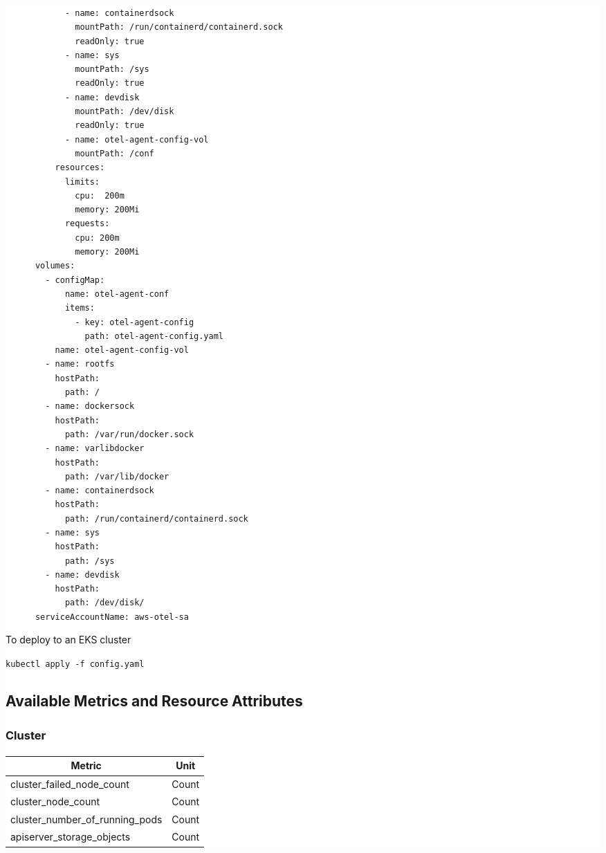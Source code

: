 ```
            - name: containerdsock
              mountPath: /run/containerd/containerd.sock
              readOnly: true
            - name: sys
              mountPath: /sys
              readOnly: true
            - name: devdisk
              mountPath: /dev/disk
              readOnly: true
            - name: otel-agent-config-vol
              mountPath: /conf
          resources:
            limits:
              cpu:  200m
              memory: 200Mi
            requests:
              cpu: 200m
              memory: 200Mi
      volumes:
        - configMap:
            name: otel-agent-conf
            items:
              - key: otel-agent-config
                path: otel-agent-config.yaml
          name: otel-agent-config-vol
        - name: rootfs
          hostPath:
            path: /
        - name: dockersock
          hostPath:
            path: /var/run/docker.sock
        - name: varlibdocker
          hostPath:
            path: /var/lib/docker
        - name: containerdsock
          hostPath:
            path: /run/containerd/containerd.sock
        - name: sys
          hostPath:
            path: /sys
        - name: devdisk
          hostPath:
            path: /dev/disk/
      serviceAccountName: aws-otel-sa
```

To deploy to an EKS cluster
```
kubectl apply -f config.yaml
```

## Available Metrics and Resource Attributes
### Cluster
| Metric                                                    | Unit    |
|-----------------------------------------------------------|---------|
| cluster_failed_node_count                                 | Count   |
| cluster_node_count                                        | Count   |
| cluster_number_of_running_pods                            | Count   |
| apiserver_storage_objects                                 | Count   |